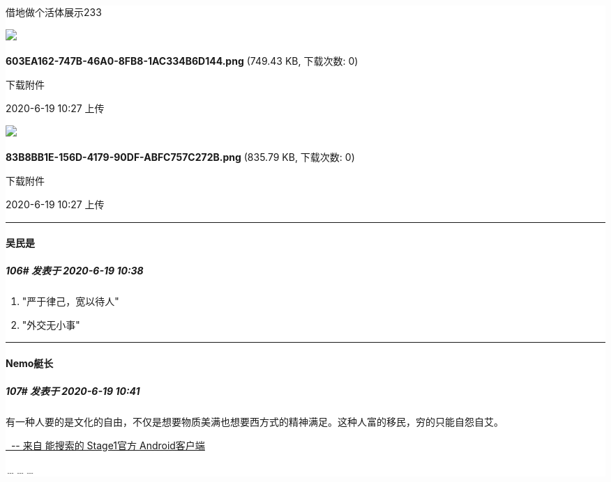 


借地做个活体展示233

<img src="https://img.saraba1st.com/forum/202006/19/102726jd2kqodt7ouu7kd5.png" referrerpolicy="no-referrer">


<strong>603EA162-747B-46A0-8FB8-1AC334B6D144.png</strong> (749.43 KB, 下载次数: 0)

下载附件

2020-6-19 10:27 上传





<img src="https://img.saraba1st.com/forum/202006/19/102722m6yyg9zl499wes8x.png" referrerpolicy="no-referrer">


<strong>83B8BB1E-156D-4179-90DF-ABFC757C272B.png</strong> (835.79 KB, 下载次数: 0)

下载附件

2020-6-19 10:27 上传












*****

####  吴民是  
##### 106#       发表于 2020-6-19 10:38




1. "严于律己，宽以待人"

2. "外交无小事"







*****

####  Nemo艇长  
##### 107#       发表于 2020-6-19 10:41




有一种人要的是文化的自由，不仅是想要物质美满也想要西方式的精神满足。这种人富的移民，穷的只能自怨自艾。

[  -- 来自 能搜索的 Stage1官方 Android客户端](https://www.coolapk.com/apk/140634)



﹍﹍﹍
